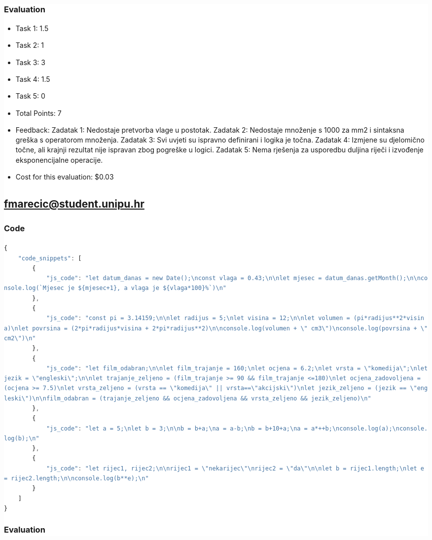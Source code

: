 ### Evaluation

- Task 1: 1.5
- Task 2: 1
- Task 3: 3
- Task 4: 1.5
- Task 5: 0

- Total Points: 7
- Feedback: Zadatak 1: Nedostaje pretvorba vlage u postotak. Zadatak 2: Nedostaje množenje s 1000 za mm2 i sintaksna greška s operatorom množenja. Zadatak 3: Svi uvjeti su ispravno definirani i logika je točna. Zadatak 4: Izmjene su djelomično točne, ali krajnji rezultat nije ispravan zbog pogreške u logici. Zadatak 5: Nema rješenja za usporedbu duljina riječi i izvođenje eksponencijalne operacije.
- Cost for this evaluation: $0.03

## fmarecic@student.unipu.hr

### Code

```javascript
{
    "code_snippets": [
        {
            "js_code": "let datum_danas = new Date();\nconst vlaga = 0.43;\n\nlet mjesec = datum_danas.getMonth();\n\nconsole.log(`Mjesec je ${mjesec+1}, a vlaga je ${vlaga*100}%`)\n"
        },
        {
            "js_code": "const pi = 3.14159;\n\nlet radijus = 5;\nlet visina = 12;\n\nlet volumen = (pi*radijus**2*visina)\nlet povrsina = (2*pi*radijus*visina + 2*pi*radijus**2)\n\nconsole.log(volumen + \" cm3\")\nconsole.log(povrsina + \" cm2\")\n"
        },
        {
            "js_code": "let film_odabran;\n\nlet film_trajanje = 160;\nlet ocjena = 6.2;\nlet vrsta = \"komedija\";\nlet jezik = \"engleski\";\n\nlet trajanje_zeljeno = (film_trajanje >= 90 && film_trajanje <=180)\nlet ocjena_zadovoljena = (ocjena >= 7.5)\nlet vrsta_zeljeno = (vrsta == \"komedija\" || vrsta==\"akcijski\")\nlet jezik_zeljeno = (jezik == \"engleski\")\n\nfilm_odabran = (trajanje_zeljeno && ocjena_zadovoljena && vrsta_zeljeno && jezik_zeljeno)\n"
        },
        {
            "js_code": "let a = 5;\nlet b = 3;\n\nb = b+a;\na = a-b;\nb = b+10+a;\na = a*++b;\nconsole.log(a);\nconsole.log(b);\n"
        },
        {
            "js_code": "let rijec1, rijec2;\n\nrijec1 = \"nekarijec\"\nrijec2 = \"da\"\n\nlet b = rijec1.length;\nlet e = rijec2.length;\n\nconsole.log(b**e);\n"
        }
    ]
}
```

### Evaluation
